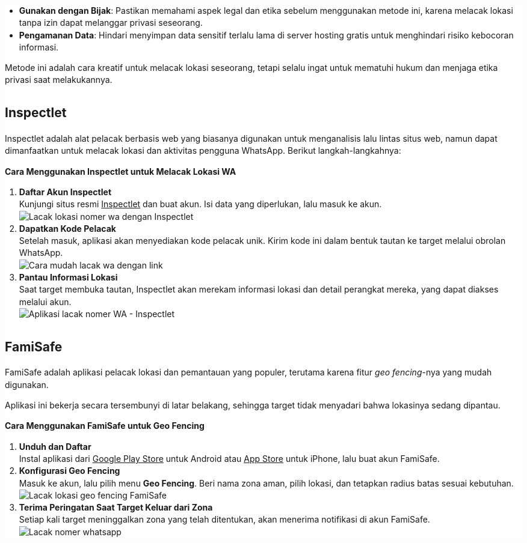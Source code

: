 * **Gunakan dengan Bijak**: Pastikan memahami aspek legal dan etika sebelum menggunakan metode ini, karena melacak lokasi tanpa izin dapat melanggar privasi seseorang.
* **Pengamanan Data**: Hindari menyimpan data sensitif terlalu lama di server hosting gratis untuk menghindari risiko kebocoran informasi.

Metode ini adalah cara kreatif untuk melacak lokasi seseorang, tetapi selalu ingat untuk mematuhi hukum dan menjaga etika privasi saat melakukannya.

## Inspectlet

Inspectlet adalah alat pelacak berbasis web yang biasanya digunakan untuk menganalisis lalu lintas situs web, namun dapat dimanfaatkan untuk melacak lokasi dan aktivitas pengguna WhatsApp. Berikut langkah-langkahnya:

**Cara Menggunakan Inspectlet untuk Melacak Lokasi WA**

1. **Daftar Akun Inspectlet**\
   Kunjungi situs resmi [Inspectlet](https://www.inspectlet.com/) dan buat akun. Isi data yang diperlukan, lalu masuk ke akun.\
   ![Lacak lokasi nomer wa dengan Inspectlet](/2021/09/28/Inspectlet-Screen-Shot-2020-07-22-wrwe.png)
2. **Dapatkan Kode Pelacak**\
   Setelah masuk, aplikasi akan menyediakan kode pelacak unik. Kirim kode ini dalam bentuk tautan ke target melalui obrolan WhatsApp.\
   ![Cara mudah lacak wa dengan link](/2021/09/28/Inspectlet-Screenshot-5-3.png)
3. **Pantau Informasi Lokasi**\
   Saat target membuka tautan, Inspectlet akan merekam informasi lokasi dan detail perangkat mereka, yang dapat diakses melalui akun.\
   ![Aplikasi lacak nomer WA - Inspectlet](/2021/09/28/Inspectlet-Screenshot_20200409_174323.jpg)

## FamiSafe

FamiSafe adalah aplikasi pelacak lokasi dan pemantauan yang populer, terutama karena fitur *geo fencing*-nya yang mudah digunakan.

Aplikasi ini bekerja secara tersembunyi di latar belakang, sehingga target tidak menyadari bahwa lokasinya sedang dipantau.

**Cara Menggunakan FamiSafe untuk Geo Fencing**

1. **Unduh dan Daftar**\
   Instal aplikasi dari [Google Play Store](https://play.google.com/) untuk Android atau [App Store](https://www.apple.com/app-store/) untuk iPhone, lalu buat akun FamiSafe.
2. **Konfigurasi Geo Fencing**\
   Masuk ke akun, lalu pilih menu **Geo Fencing**. Beri nama zona aman, pilih lokasi, dan tetapkan radius batas sesuai kebutuhan.\
   ![Lacak lokasi geo fencing FamiSafe](/2021/09/28/Famisafe-fitur-lacak-geofencing.png)
3. **Terima Peringatan Saat Target Keluar dari Zona**\
   Setiap kali target meninggalkan zona yang telah ditentukan, akan menerima notifikasi di akun FamiSafe.\
   ![Lacak nomer whatsapp](/2021/09/28/Famisafe-alert-lokasi-terbaru.png)
